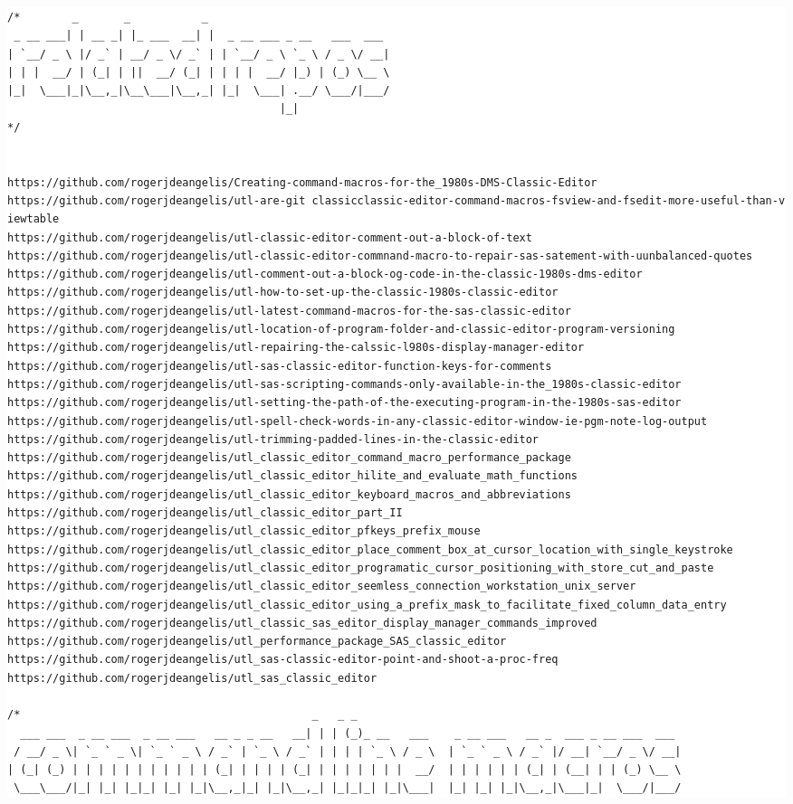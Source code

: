     /*        _       _           _
     _ __ ___| | __ _| |_ ___  __| |  _ __ ___ _ __   ___  ___
    | `__/ _ \ |/ _` | __/ _ \/ _` | | `__/ _ \ `_ \ / _ \/ __|
    | | |  __/ | (_| | ||  __/ (_| | | | |  __/ |_) | (_) \__ \
    |_|  \___|_|\__,_|\__\___|\__,_| |_|  \___| .__/ \___/|___/
                                              |_|
    */


    https://github.com/rogerjdeangelis/Creating-command-macros-for-the_1980s-DMS-Classic-Editor
    https://github.com/rogerjdeangelis/utl-are-git classicclassic-editor-command-macros-fsview-and-fsedit-more-useful-than-viewtable
    https://github.com/rogerjdeangelis/utl-classic-editor-comment-out-a-block-of-text
    https://github.com/rogerjdeangelis/utl-classic-editor-commnand-macro-to-repair-sas-satement-with-uunbalanced-quotes
    https://github.com/rogerjdeangelis/utl-comment-out-a-block-og-code-in-the-classic-1980s-dms-editor
    https://github.com/rogerjdeangelis/utl-how-to-set-up-the-classic-1980s-classic-editor
    https://github.com/rogerjdeangelis/utl-latest-command-macros-for-the-sas-classic-editor
    https://github.com/rogerjdeangelis/utl-location-of-program-folder-and-classic-editor-program-versioning
    https://github.com/rogerjdeangelis/utl-repairing-the-calssic-l980s-display-manager-editor
    https://github.com/rogerjdeangelis/utl-sas-classic-editor-function-keys-for-comments
    https://github.com/rogerjdeangelis/utl-sas-scripting-commands-only-available-in-the_1980s-classic-editor
    https://github.com/rogerjdeangelis/utl-setting-the-path-of-the-executing-program-in-the-1980s-sas-editor
    https://github.com/rogerjdeangelis/utl-spell-check-words-in-any-classic-editor-window-ie-pgm-note-log-output
    https://github.com/rogerjdeangelis/utl-trimming-padded-lines-in-the-classic-editor
    https://github.com/rogerjdeangelis/utl_classic_editor_command_macro_performance_package
    https://github.com/rogerjdeangelis/utl_classic_editor_hilite_and_evaluate_math_functions
    https://github.com/rogerjdeangelis/utl_classic_editor_keyboard_macros_and_abbreviations
    https://github.com/rogerjdeangelis/utl_classic_editor_part_II
    https://github.com/rogerjdeangelis/utl_classic_editor_pfkeys_prefix_mouse
    https://github.com/rogerjdeangelis/utl_classic_editor_place_comment_box_at_cursor_location_with_single_keystroke
    https://github.com/rogerjdeangelis/utl_classic_editor_programatic_cursor_positioning_with_store_cut_and_paste
    https://github.com/rogerjdeangelis/utl_classic_editor_seemless_connection_workstation_unix_server
    https://github.com/rogerjdeangelis/utl_classic_editor_using_a_prefix_mask_to_facilitate_fixed_column_data_entry
    https://github.com/rogerjdeangelis/utl_classic_sas_editor_display_manager_commands_improved
    https://github.com/rogerjdeangelis/utl_performance_package_SAS_classic_editor
    https://github.com/rogerjdeangelis/utl_sas-classic-editor-point-and-shoot-a-proc-freq
    https://github.com/rogerjdeangelis/utl_sas_classic_editor

    /*                                             _   _ _
      ___ ___  _ __ ___  _ __ ___   __ _ _ __   __| | | (_)_ __   ___    _ __ ___   __ _  ___ _ __ ___  ___
     / __/ _ \| `_ ` _ \| `_ ` _ \ / _` | `_ \ / _` | | | | `_ \ / _ \  | `_ ` _ \ / _` |/ __| `__/ _ \/ __|
    | (_| (_) | | | | | | | | | | | (_| | | | | (_| | | | | | | |  __/  | | | | | | (_| | (__| | | (_) \__ \
     \___\___/|_| |_| |_|_| |_| |_|\__,_|_| |_|\__,_| |_|_|_| |_|\___|  |_| |_| |_|\__,_|\___|_|  \___/|___/
